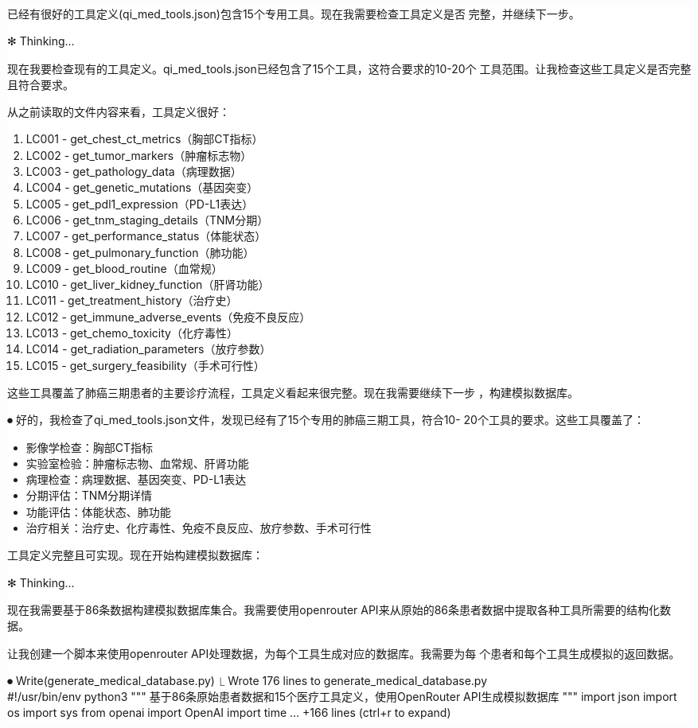   已经有很好的工具定义(qi_med_tools.json)包含15个专用工具。现在我需要检查工具定义是否
  完整，并继续下一步。

✻ Thinking…

  现在我要检查现有的工具定义。qi_med_tools.json已经包含了15个工具，这符合要求的10-20个
  工具范围。让我检查这些工具定义是否完整且符合要求。

  从之前读取的文件内容来看，工具定义很好：

  1. LC001 - get_chest_ct_metrics（胸部CT指标）
  2. LC002 - get_tumor_markers（肿瘤标志物）
  3. LC003 - get_pathology_data（病理数据）
  4. LC004 - get_genetic_mutations（基因突变）
  5. LC005 - get_pdl1_expression（PD-L1表达）
  6. LC006 - get_tnm_staging_details（TNM分期）
  7. LC007 - get_performance_status（体能状态）
  8. LC008 - get_pulmonary_function（肺功能）
  9. LC009 - get_blood_routine（血常规）
  10. LC010 - get_liver_kidney_function（肝肾功能）
  11. LC011 - get_treatment_history（治疗史）
  12. LC012 - get_immune_adverse_events（免疫不良反应）
  13. LC013 - get_chemo_toxicity（化疗毒性）
  14. LC014 - get_radiation_parameters（放疗参数）
  15. LC015 - get_surgery_feasibility（手术可行性）

  这些工具覆盖了肺癌三期患者的主要诊疗流程，工具定义看起来很完整。现在我需要继续下一步
  ，构建模拟数据库。

⏺ 好的，我检查了qi_med_tools.json文件，发现已经有了15个专用的肺癌三期工具，符合10-
  20个工具的要求。这些工具覆盖了：

  - 影像学检查：胸部CT指标
  - 实验室检验：肿瘤标志物、血常规、肝肾功能
  - 病理检查：病理数据、基因突变、PD-L1表达
  - 分期评估：TNM分期详情
  - 功能评估：体能状态、肺功能
  - 治疗相关：治疗史、化疗毒性、免疫不良反应、放疗参数、手术可行性

  工具定义完整且可实现。现在开始构建模拟数据库：

✻ Thinking…

  现在我需要基于86条数据构建模拟数据库集合。我需要使用openrouter 
  API来从原始的86条患者数据中提取各种工具所需要的结构化数据。

  让我创建一个脚本来使用openrouter API处理数据，为每个工具生成对应的数据库。我需要为每
  个患者和每个工具生成模拟的返回数据。

⏺ Write(generate_medical_database.py)
  ⎿  Wrote 176 lines to generate_medical_database.py                         
     #!/usr/bin/env python3
     """
     基于86条原始患者数据和15个医疗工具定义，使用OpenRouter API生成模拟数据库
     """
     import json
     import os
     import sys
     from openai import OpenAI
     import time
     … +166 lines (ctrl+r to expand)
